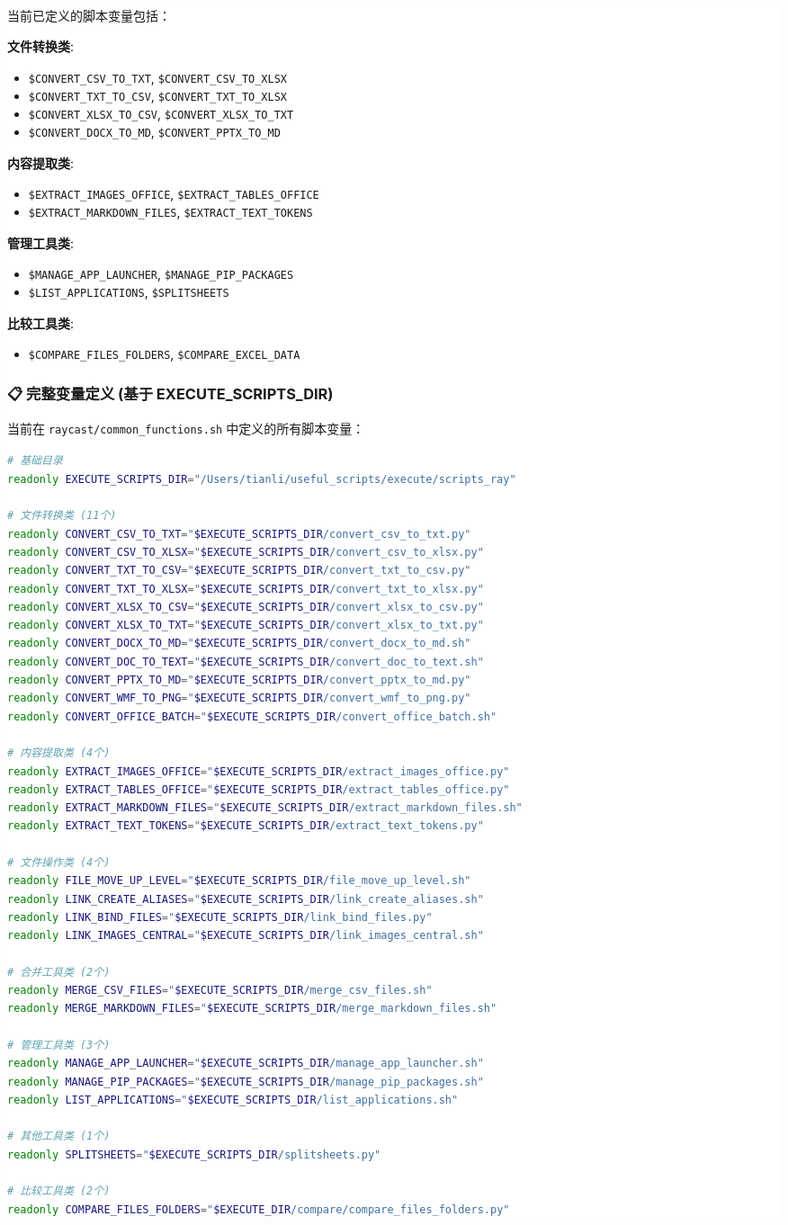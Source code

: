 当前已定义的脚本变量包括：

**文件转换类**:
- `$CONVERT_CSV_TO_TXT`, `$CONVERT_CSV_TO_XLSX`
- `$CONVERT_TXT_TO_CSV`, `$CONVERT_TXT_TO_XLSX`
- `$CONVERT_XLSX_TO_CSV`, `$CONVERT_XLSX_TO_TXT`
- `$CONVERT_DOCX_TO_MD`, `$CONVERT_PPTX_TO_MD`

**内容提取类**:
- `$EXTRACT_IMAGES_OFFICE`, `$EXTRACT_TABLES_OFFICE`
- `$EXTRACT_MARKDOWN_FILES`, `$EXTRACT_TEXT_TOKENS`

**管理工具类**:
- `$MANAGE_APP_LAUNCHER`, `$MANAGE_PIP_PACKAGES`
- `$LIST_APPLICATIONS`, `$SPLITSHEETS`

**比较工具类**:
- `$COMPARE_FILES_FOLDERS`, `$COMPARE_EXCEL_DATA`

### 📋 完整变量定义 (基于 EXECUTE_SCRIPTS_DIR)

当前在 `raycast/common_functions.sh` 中定义的所有脚本变量：

```bash
# 基础目录
readonly EXECUTE_SCRIPTS_DIR="/Users/tianli/useful_scripts/execute/scripts_ray"

# 文件转换类 (11个)
readonly CONVERT_CSV_TO_TXT="$EXECUTE_SCRIPTS_DIR/convert_csv_to_txt.py"
readonly CONVERT_CSV_TO_XLSX="$EXECUTE_SCRIPTS_DIR/convert_csv_to_xlsx.py"
readonly CONVERT_TXT_TO_CSV="$EXECUTE_SCRIPTS_DIR/convert_txt_to_csv.py"
readonly CONVERT_TXT_TO_XLSX="$EXECUTE_SCRIPTS_DIR/convert_txt_to_xlsx.py"
readonly CONVERT_XLSX_TO_CSV="$EXECUTE_SCRIPTS_DIR/convert_xlsx_to_csv.py"
readonly CONVERT_XLSX_TO_TXT="$EXECUTE_SCRIPTS_DIR/convert_xlsx_to_txt.py"
readonly CONVERT_DOCX_TO_MD="$EXECUTE_SCRIPTS_DIR/convert_docx_to_md.sh"
readonly CONVERT_DOC_TO_TEXT="$EXECUTE_SCRIPTS_DIR/convert_doc_to_text.sh"
readonly CONVERT_PPTX_TO_MD="$EXECUTE_SCRIPTS_DIR/convert_pptx_to_md.py"
readonly CONVERT_WMF_TO_PNG="$EXECUTE_SCRIPTS_DIR/convert_wmf_to_png.py"
readonly CONVERT_OFFICE_BATCH="$EXECUTE_SCRIPTS_DIR/convert_office_batch.sh"

# 内容提取类 (4个)
readonly EXTRACT_IMAGES_OFFICE="$EXECUTE_SCRIPTS_DIR/extract_images_office.py"
readonly EXTRACT_TABLES_OFFICE="$EXECUTE_SCRIPTS_DIR/extract_tables_office.py"
readonly EXTRACT_MARKDOWN_FILES="$EXECUTE_SCRIPTS_DIR/extract_markdown_files.sh"
readonly EXTRACT_TEXT_TOKENS="$EXECUTE_SCRIPTS_DIR/extract_text_tokens.py"

# 文件操作类 (4个)
readonly FILE_MOVE_UP_LEVEL="$EXECUTE_SCRIPTS_DIR/file_move_up_level.sh"
readonly LINK_CREATE_ALIASES="$EXECUTE_SCRIPTS_DIR/link_create_aliases.sh"
readonly LINK_BIND_FILES="$EXECUTE_SCRIPTS_DIR/link_bind_files.py"
readonly LINK_IMAGES_CENTRAL="$EXECUTE_SCRIPTS_DIR/link_images_central.sh"

# 合并工具类 (2个)
readonly MERGE_CSV_FILES="$EXECUTE_SCRIPTS_DIR/merge_csv_files.sh"
readonly MERGE_MARKDOWN_FILES="$EXECUTE_SCRIPTS_DIR/merge_markdown_files.sh"

# 管理工具类 (3个)
readonly MANAGE_APP_LAUNCHER="$EXECUTE_SCRIPTS_DIR/manage_app_launcher.sh"
readonly MANAGE_PIP_PACKAGES="$EXECUTE_SCRIPTS_DIR/manage_pip_packages.sh"
readonly LIST_APPLICATIONS="$EXECUTE_SCRIPTS_DIR/list_applications.sh"

# 其他工具类 (1个)
readonly SPLITSHEETS="$EXECUTE_SCRIPTS_DIR/splitsheets.py"

# 比较工具类 (2个)
readonly COMPARE_FILES_FOLDERS="$EXECUTE_DIR/compare/compare_files_folders.py"
```
